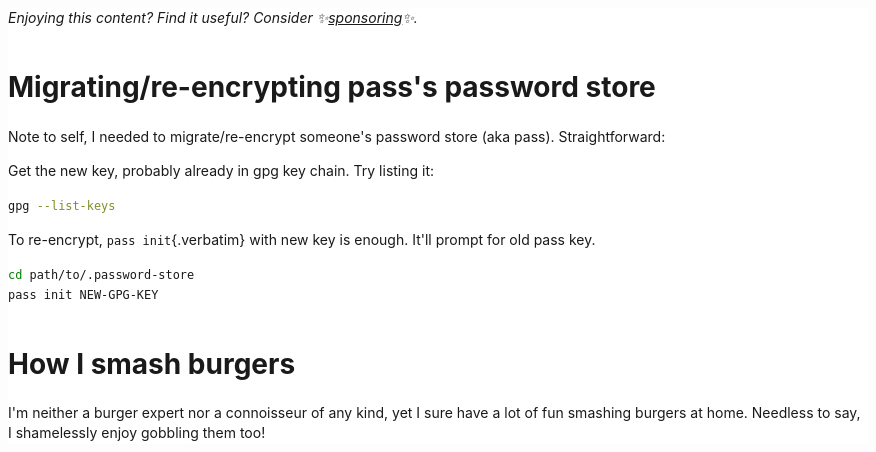 *Enjoying this content? Find it useful? Consider
✨[sponsoring](https://github.com/sponsors/xenodium)✨.*

# Migrating/re-encrypting pass's password store

Note to self, I needed to migrate/re-encrypt someone's password store
(aka pass). Straightforward:

Get the new key, probably already in gpg key chain. Try listing it:

``` sh
gpg --list-keys
```

To re-encrypt, `pass init`{.verbatim} with new key is enough. It'll
prompt for old pass key.

``` sh
cd path/to/.password-store
pass init NEW-GPG-KEY
```

# How I smash burgers

I'm neither a burger expert nor a connoisseur of any kind, yet I sure
have a lot of fun smashing burgers at home. Needless to say, I
shamelessly enjoy gobbling them too!

<figure width="60%">